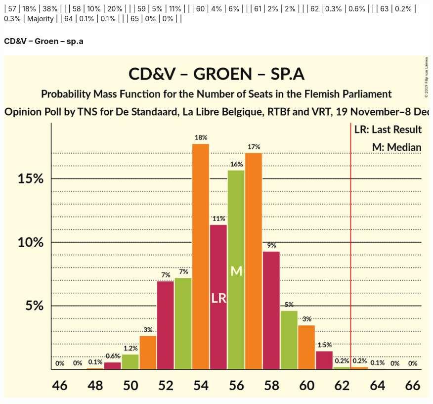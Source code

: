 | 57 | 18% | 38% |  |
| 58 | 10% | 20% |  |
| 59 | 5% | 11% |  |
| 60 | 4% | 6% |  |
| 61 | 2% | 2% |  |
| 62 | 0.3% | 0.6% |  |
| 63 | 0.2% | 0.3% | Majority |
| 64 | 0.1% | 0.1% |  |
| 65 | 0% | 0% |  |

### CD&V – Groen – sp.a

![Graph with seats probability mass function not yet produced](2018-12-08-TNS-coalitions-seats-pmf-cdv–groen–spa.png "Seats Probability Mass Function")
